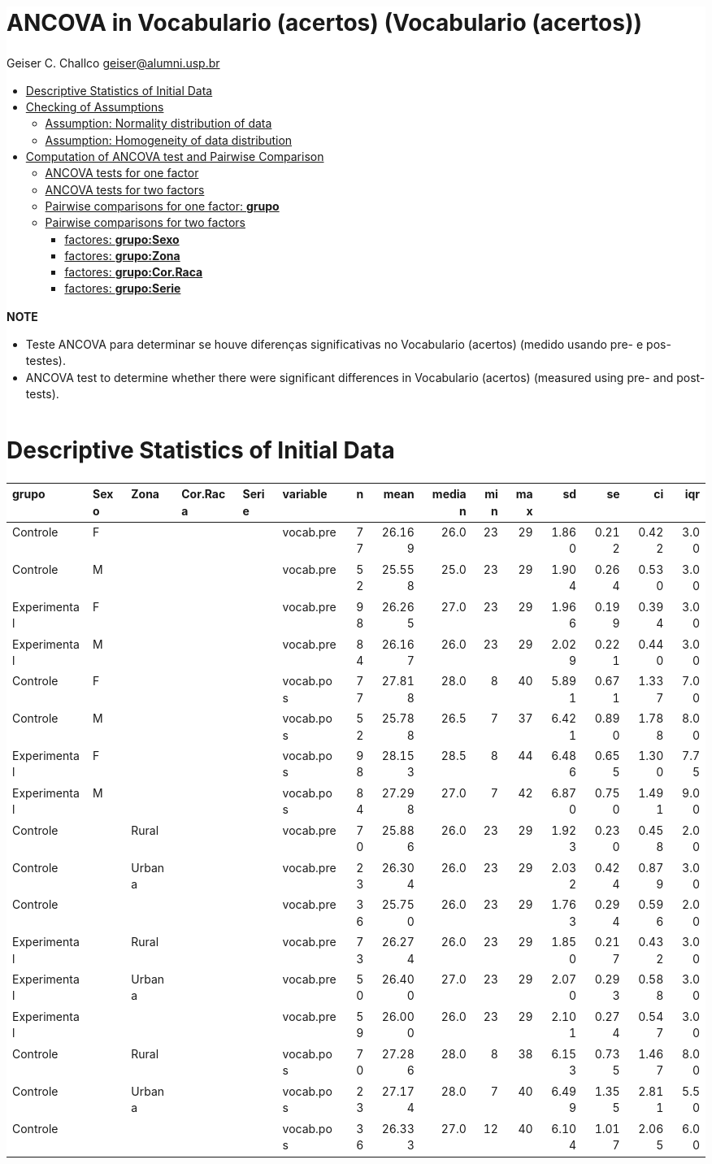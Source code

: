 ANCOVA in Vocabulario (acertos) (Vocabulario (acertos))
================
Geiser C. Challco <geiser@alumni.usp.br>

- [Descriptive Statistics of Initial
  Data](#descriptive-statistics-of-initial-data)
- [Checking of Assumptions](#checking-of-assumptions)
  - [Assumption: Normality distribution of
    data](#assumption-normality-distribution-of-data)
  - [Assumption: Homogeneity of data
    distribution](#assumption-homogeneity-of-data-distribution)
- [Computation of ANCOVA test and Pairwise
  Comparison](#computation-of-ancova-test-and-pairwise-comparison)
  - [ANCOVA tests for one factor](#ancova-tests-for-one-factor)
  - [ANCOVA tests for two factors](#ancova-tests-for-two-factors)
  - [Pairwise comparisons for one factor:
    **grupo**](#pairwise-comparisons-for-one-factor-grupo)
  - [Pairwise comparisons for two
    factors](#pairwise-comparisons-for-two-factors)
    - [factores: **grupo:Sexo**](#factores-gruposexo)
    - [factores: **grupo:Zona**](#factores-grupozona)
    - [factores: **grupo:Cor.Raca**](#factores-grupocorraca)
    - [factores: **grupo:Serie**](#factores-gruposerie)

**NOTE**

- Teste ANCOVA para determinar se houve diferenças significativas no
  Vocabulario (acertos) (medido usando pre- e pos-testes).
- ANCOVA test to determine whether there were significant differences in
  Vocabulario (acertos) (measured using pre- and post-tests).

# Descriptive Statistics of Initial Data

| grupo        | Sexo | Zona   | Cor.Raca | Serie | variable  |   n |   mean | median | min | max |    sd |    se |    ci |   iqr |
|:-------------|:-----|:-------|:---------|:------|:----------|----:|-------:|-------:|----:|----:|------:|------:|------:|------:|
| Controle     | F    |        |          |       | vocab.pre |  77 | 26.169 |   26.0 |  23 |  29 | 1.860 | 0.212 | 0.422 |  3.00 |
| Controle     | M    |        |          |       | vocab.pre |  52 | 25.558 |   25.0 |  23 |  29 | 1.904 | 0.264 | 0.530 |  3.00 |
| Experimental | F    |        |          |       | vocab.pre |  98 | 26.265 |   27.0 |  23 |  29 | 1.966 | 0.199 | 0.394 |  3.00 |
| Experimental | M    |        |          |       | vocab.pre |  84 | 26.167 |   26.0 |  23 |  29 | 2.029 | 0.221 | 0.440 |  3.00 |
| Controle     | F    |        |          |       | vocab.pos |  77 | 27.818 |   28.0 |   8 |  40 | 5.891 | 0.671 | 1.337 |  7.00 |
| Controle     | M    |        |          |       | vocab.pos |  52 | 25.788 |   26.5 |   7 |  37 | 6.421 | 0.890 | 1.788 |  8.00 |
| Experimental | F    |        |          |       | vocab.pos |  98 | 28.153 |   28.5 |   8 |  44 | 6.486 | 0.655 | 1.300 |  7.75 |
| Experimental | M    |        |          |       | vocab.pos |  84 | 27.298 |   27.0 |   7 |  42 | 6.870 | 0.750 | 1.491 |  9.00 |
| Controle     |      | Rural  |          |       | vocab.pre |  70 | 25.886 |   26.0 |  23 |  29 | 1.923 | 0.230 | 0.458 |  2.00 |
| Controle     |      | Urbana |          |       | vocab.pre |  23 | 26.304 |   26.0 |  23 |  29 | 2.032 | 0.424 | 0.879 |  3.00 |
| Controle     |      |        |          |       | vocab.pre |  36 | 25.750 |   26.0 |  23 |  29 | 1.763 | 0.294 | 0.596 |  2.00 |
| Experimental |      | Rural  |          |       | vocab.pre |  73 | 26.274 |   26.0 |  23 |  29 | 1.850 | 0.217 | 0.432 |  3.00 |
| Experimental |      | Urbana |          |       | vocab.pre |  50 | 26.400 |   27.0 |  23 |  29 | 2.070 | 0.293 | 0.588 |  3.00 |
| Experimental |      |        |          |       | vocab.pre |  59 | 26.000 |   26.0 |  23 |  29 | 2.101 | 0.274 | 0.547 |  3.00 |
| Controle     |      | Rural  |          |       | vocab.pos |  70 | 27.286 |   28.0 |   8 |  38 | 6.153 | 0.735 | 1.467 |  8.00 |
| Controle     |      | Urbana |          |       | vocab.pos |  23 | 27.174 |   28.0 |   7 |  40 | 6.499 | 1.355 | 2.811 |  5.50 |
| Controle     |      |        |          |       | vocab.pos |  36 | 26.333 |   27.0 |  12 |  40 | 6.104 | 1.017 | 2.065 |  6.00 |